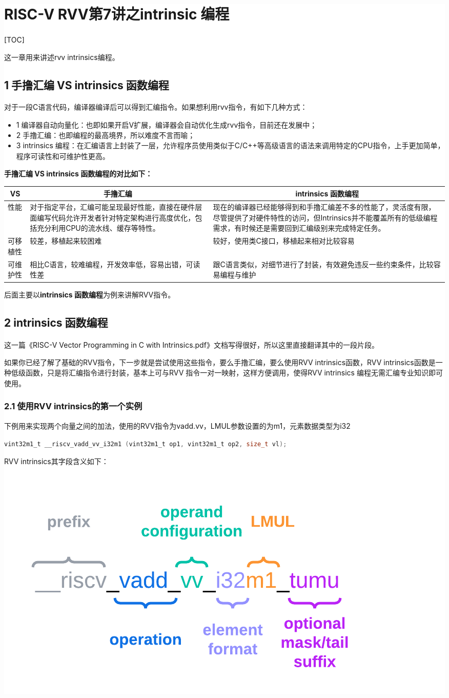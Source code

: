 # RISC-V RVV第7讲之intrinsic 编程

[TOC]

这一章用来讲述rvv intrinsics编程。

## 1 手撸汇编 VS intrinsics 函数编程

对于一段C语言代码，编译器编译后可以得到汇编指令。如果想利用rvv指令，有如下几种方式：

* 1 编译器自动向量化：也即如果开启V扩展，编译器会自动优化生成rvv指令，目前还在发展中；
* 2 手撸汇编：也即编程的最高境界，所以难度不言而喻；
* 3 intrinsics 编程：在汇编语言上封装了一层，允许程序员使用类似于C/C++等高级语言的语法来调用特定的CPU指令，上手更加简单，程序可读性和可维护性更高。

**手撸汇编 VS intrinsics 函数编程的对比如下：**

| VS       | 手撸汇编                                                     | intrinsics 函数编程                                          |
| -------- | ------------------------------------------------------------ | ------------------------------------------------------------ |
| 性能     | 对于指定平台，汇编可能呈现最好性能，直接在硬件层面编写代码允许开发者针对特定架构进行高度优化，包括充分利用CPU的流水线、缓存等特性。 | 现在的编译器已经能够得到和手撸汇编差不多的性能了，灵活度有限，尽管提供了对硬件特性的访问，但Intrinsics并不能覆盖所有的低级编程需求，有时候还是需要回到汇编级别来完成特定任务。 |
| 可移植性 | 较差，移植起来较困难                                         | 较好，使用类C接口，移植起来相对比较容易                      |
| 可维护性 | 相比C语言，较难编程，开发效率低，容易出错，可读性差          | 跟C语言类似，对细节进行了封装，有效避免违反一些约束条件，比较容易编程与维护 |

后面主要以**intrinsics 函数编程**为例来讲解RVV指令。

## 2 intrinsics 函数编程

这一篇《RISC-V Vector Programming in C with Intrinsics.pdf》文档写得很好，所以这里直接翻译其中的一段片段。

如果你已经了解了基础的RVV指令，下一步就是尝试使用这些指令，要么手撸汇编，要么使用RVV intrinsics函数，RVV intrinsics函数是一种低级函数，只是将汇编指令进行封装，基本上可与RVV 指令一对一映射，这样方便调用，使得RVV  intrinsics 编程无需汇编专业知识即可使用。

### 2.1 使用RVV intrinsics的第一个实例

下例用来实现两个向量之间的加法，使用的RVV指令为vadd.vv，LMUL参数设置的为m1，元素数据类型为i32

~~~c
vint32m1_t __riscv_vadd_vv_i32m1 (vint32m1_t op1, vint32m1_t op2, size_t vl);
~~~

RVV intrinsics其字段含义如下：

![](image/7/vadd_intrinsic.png)
